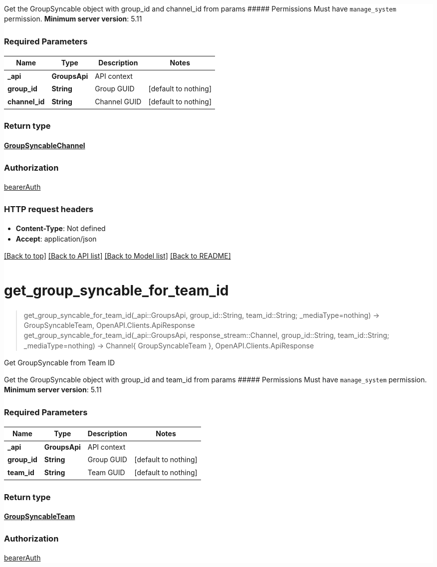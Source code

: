 Get the GroupSyncable object with group_id and channel_id from params ##### Permissions Must have `manage_system` permission.  __Minimum server version__: 5.11 

### Required Parameters

Name | Type | Description  | Notes
------------- | ------------- | ------------- | -------------
 **_api** | **GroupsApi** | API context | 
**group_id** | **String**| Group GUID | [default to nothing]
**channel_id** | **String**| Channel GUID | [default to nothing]

### Return type

[**GroupSyncableChannel**](GroupSyncableChannel.md)

### Authorization

[bearerAuth](../README.md#bearerAuth)

### HTTP request headers

 - **Content-Type**: Not defined
 - **Accept**: application/json

[[Back to top]](#) [[Back to API list]](../README.md#api-endpoints) [[Back to Model list]](../README.md#models) [[Back to README]](../README.md)

# **get_group_syncable_for_team_id**
> get_group_syncable_for_team_id(_api::GroupsApi, group_id::String, team_id::String; _mediaType=nothing) -> GroupSyncableTeam, OpenAPI.Clients.ApiResponse <br/>
> get_group_syncable_for_team_id(_api::GroupsApi, response_stream::Channel, group_id::String, team_id::String; _mediaType=nothing) -> Channel{ GroupSyncableTeam }, OpenAPI.Clients.ApiResponse

Get GroupSyncable from Team ID

Get the GroupSyncable object with group_id and team_id from params ##### Permissions Must have `manage_system` permission.  __Minimum server version__: 5.11 

### Required Parameters

Name | Type | Description  | Notes
------------- | ------------- | ------------- | -------------
 **_api** | **GroupsApi** | API context | 
**group_id** | **String**| Group GUID | [default to nothing]
**team_id** | **String**| Team GUID | [default to nothing]

### Return type

[**GroupSyncableTeam**](GroupSyncableTeam.md)

### Authorization

[bearerAuth](../README.md#bearerAuth)
